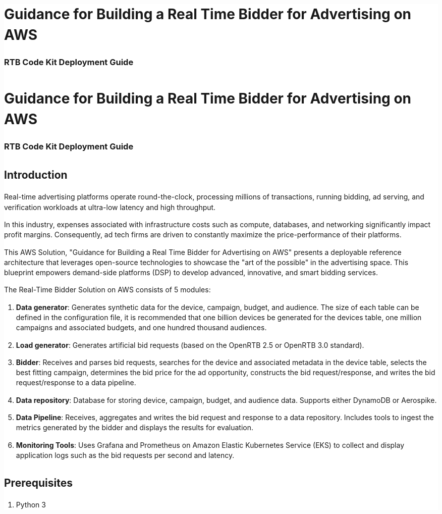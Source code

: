 # Guidance for Building a Real Time Bidder for Advertising on AWS

### RTB Code Kit Deployment Guide
# Guidance for Building a Real Time Bidder for Advertising on AWS

### RTB Code Kit Deployment Guide

## Introduction

Real-time advertising platforms operate round-the-clock, processing millions of transactions, running bidding, ad serving, and verification workloads at ultra-low latency and high throughput. 

In this industry, expenses associated with infrastructure costs such as compute, databases, and networking significantly impact profit margins. Consequently, ad tech firms are driven to constantly maximize the price-performance of their platforms.

This AWS Solution, "Guidance for Building a Real Time Bidder for Advertising on AWS" presents a deployable reference architecture that leverages open-source technologies to showcase the "art of the possible" in the advertising space. This blueprint empowers demand-side platforms (DSP) to develop advanced, innovative, and smart bidding services. 

The Real-Time Bidder Solution on AWS consists of 5 modules: 

1. **Data generator**: Generates synthetic data for the device, campaign, budget, and audience. The size of each table can be defined in the configuration file, it is recommended that one billion devices be generated for the devices table, one million campaigns and associated budgets, and one hundred thousand audiences.

2. **Load generator**: Generates artificial bid requests (based on the OpenRTB 2.5 or OpenRTB 3.0 standard).

3. **Bidder**: Receives and parses bid requests, searches for the device and associated metadata in the device table, selects the best fitting campaign, determines the bid price for the ad opportunity, constructs the bid request/response, and writes the bid request/response to a data pipeline. 

4. **Data repository**: Database for storing device, campaign, budget, and audience data. Supports either DynamoDB or Aerospike.

5. **Data Pipeline**: Receives, aggregates and writes the bid request and response to a data repository. Includes tools to ingest the metrics generated by the bidder and displays the results for evaluation.

6. **Monitoring Tools**: Uses Grafana and Prometheus on Amazon Elastic Kubernetes Service (EKS) to collect and display application logs such as the bid requests per second and latency.

## Prerequisites

1. Python 3

